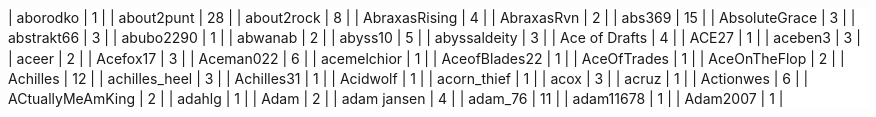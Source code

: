 | aborodko | 1 |
| about2punt | 28 |
| about2rock | 8 |
| AbraxasRising | 4 |
| AbraxasRvn | 2 |
| abs369 | 15 |
| AbsoluteGrace | 3 |
| abstrakt66 | 3 |
| abubo2290 | 1 |
| abwanab | 2 |
| abyss10 | 5 |
| abyssaldeity | 3 |
| Ace of Drafts | 4 |
| ACE27 | 1 |
| aceben3 | 3 |
| aceer | 2 |
| Acefox17 | 3 |
| Aceman022 | 6 |
| acemelchior | 1 |
| AceofBlades22 | 1 |
| AceOfTrades | 1 |
| AceOnTheFlop | 2 |
| Achilles | 12 |
| achilles\_heel | 3 |
| Achilles31 | 1 |
| Acidwolf | 1 |
| acorn\_thief | 1 |
| acox | 3 |
| acruz | 1 |
| Actionwes | 6 |
| ACtuallyMeAmKing | 2 |
| adahlg | 1 |
| Adam | 2 |
| adam jansen | 4 |
| adam\_76 | 11 |
| adam11678 | 1 |
| Adam2007 | 1 |